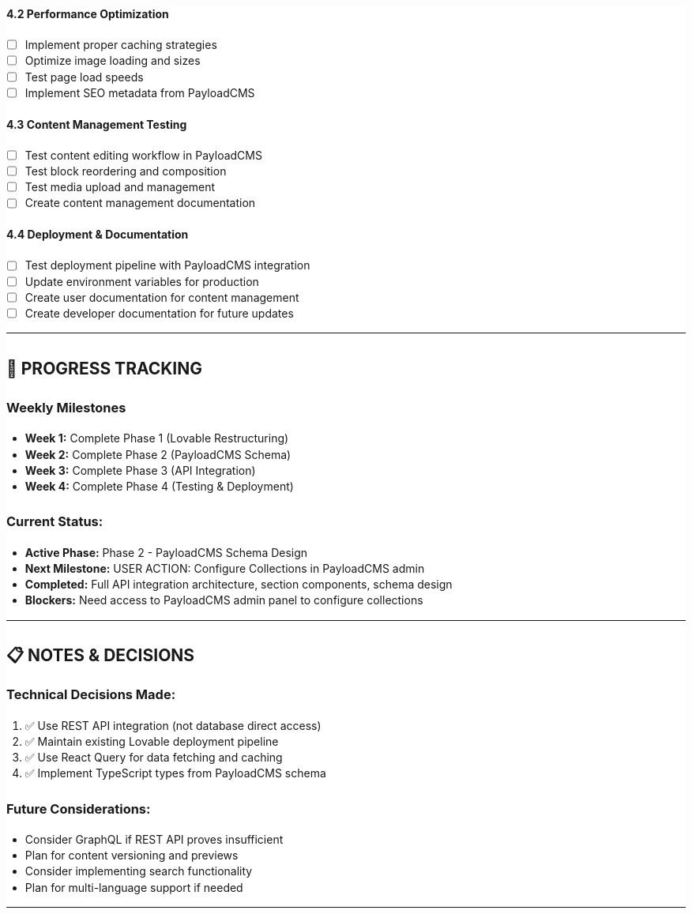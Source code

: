 #### **4.2 Performance Optimization**
- [ ] Implement proper caching strategies
- [ ] Optimize image loading and sizes
- [ ] Test page load speeds
- [ ] Implement SEO metadata from PayloadCMS

#### **4.3 Content Management Testing**
- [ ] Test content editing workflow in PayloadCMS
- [ ] Test block reordering and composition
- [ ] Test media upload and management
- [ ] Create content management documentation

#### **4.4 Deployment & Documentation**
- [ ] Test deployment pipeline with PayloadCMS integration
- [ ] Update environment variables for production
- [ ] Create user documentation for content management
- [ ] Create developer documentation for future updates

---

## 🔄 PROGRESS TRACKING

### **Weekly Milestones**
- **Week 1:** Complete Phase 1 (Lovable Restructuring)
- **Week 2:** Complete Phase 2 (PayloadCMS Schema)  
- **Week 3:** Complete Phase 3 (API Integration)
- **Week 4:** Complete Phase 4 (Testing & Deployment)

### **Current Status:** 
- **Active Phase:** Phase 2 - PayloadCMS Schema Design  
- **Next Milestone:** USER ACTION: Configure Collections in PayloadCMS admin
- **Completed:** Full API integration architecture, section components, schema design
- **Blockers:** Need access to PayloadCMS admin panel to configure collections

---

## 📋 NOTES & DECISIONS

### **Technical Decisions Made:**
1. ✅ Use REST API integration (not database direct access)
2. ✅ Maintain existing Lovable deployment pipeline  
3. ✅ Use React Query for data fetching and caching
4. ✅ Implement TypeScript types from PayloadCMS schema

### **Future Considerations:**
- Consider GraphQL if REST API proves insufficient
- Plan for content versioning and previews
- Consider implementing search functionality
- Plan for multi-language support if needed

---